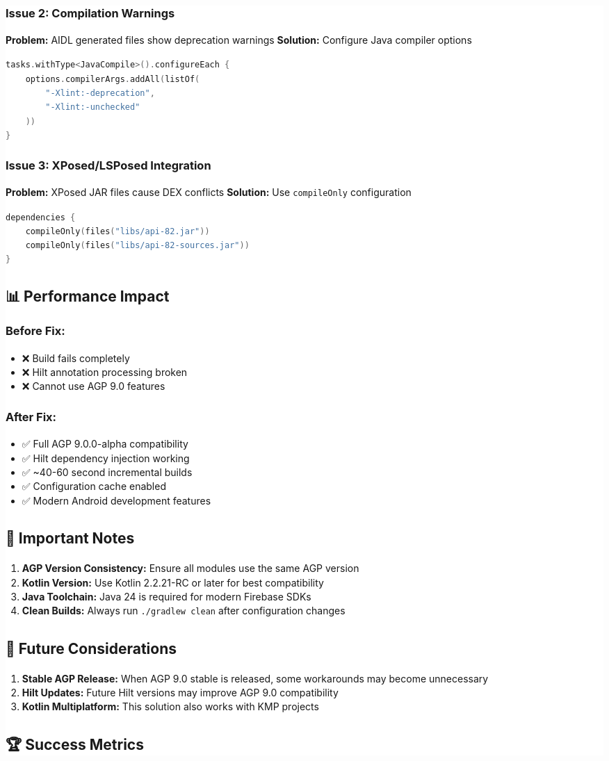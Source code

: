 ### Issue 2: Compilation Warnings
**Problem:** AIDL generated files show deprecation warnings
**Solution:** Configure Java compiler options
```kotlin
tasks.withType<JavaCompile>().configureEach {
    options.compilerArgs.addAll(listOf(
        "-Xlint:-deprecation",
        "-Xlint:-unchecked"
    ))
}
```

### Issue 3: XPosed/LSPosed Integration
**Problem:** XPosed JAR files cause DEX conflicts
**Solution:** Use `compileOnly` configuration
```kotlin
dependencies {
    compileOnly(files("libs/api-82.jar"))
    compileOnly(files("libs/api-82-sources.jar"))
}
```

## 📊 Performance Impact

### Before Fix:
- ❌ Build fails completely
- ❌ Hilt annotation processing broken
- ❌ Cannot use AGP 9.0 features

### After Fix:
- ✅ Full AGP 9.0.0-alpha compatibility
- ✅ Hilt dependency injection working
- ✅ ~40-60 second incremental builds
- ✅ Configuration cache enabled
- ✅ Modern Android development features

## 🚨 Important Notes

1. **AGP Version Consistency:** Ensure all modules use the same AGP version
2. **Kotlin Version:** Use Kotlin 2.2.21-RC or later for best compatibility
3. **Java Toolchain:** Java 24 is required for modern Firebase SDKs
4. **Clean Builds:** Always run `./gradlew clean` after configuration changes

## 🔮 Future Considerations

1. **Stable AGP Release:** When AGP 9.0 stable is released, some workarounds may become unnecessary
2. **Hilt Updates:** Future Hilt versions may improve AGP 9.0 compatibility
3. **Kotlin Multiplatform:** This solution also works with KMP projects

## 🏆 Success Metrics
